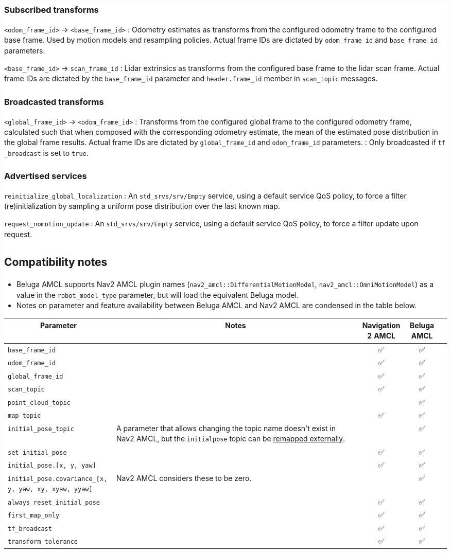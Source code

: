 ### Subscribed transforms

`<odom_frame_id>` → `<base_frame_id>`
: Odometry estimates as transforms from the configured odometry frame to the configured base frame. Used by motion models and resampling policies. Actual frame IDs are dictated by `odom_frame_id` and `base_frame_id` parameters.

`<base_frame_id>` → `scan_frame_id`
: Lidar extrinsics as transforms from the configured base frame to the lidar scan frame. Actual frame IDs are dictated by the `base_frame_id` parameter and `header.frame_id` member in `scan_topic` messages.

### Broadcasted transforms

`<global_frame_id>` → `<odom_frame_id>`
: Transforms from the configured global frame to the configured odometry frame, calculated such that when composed with the corresponding odometry estimate, the mean of the estimated pose distribution in the global frame results. Actual frame IDs are dictated by `global_frame_id` and `odom_frame_id` parameters.
: Only broadcasted if `tf_broadcast` is set to `true`.

### Advertised services

`reinitialize_global_localization`
: An `std_srvs/srv/Empty` service, using a default service QoS policy, to force a filter (re)initialization by sampling a uniform pose distribution over the last known map.

`request_nomotion_update`
: An `std_srvs/srv/Empty` service, using a default service QoS policy, to force a filter update upon request.

## Compatibility notes

- Beluga AMCL supports Nav2 AMCL plugin names (`nav2_amcl::DifferentialMotionModel`, `nav2_amcl::OmniMotionModel`) as a value in the `robot_model_type` parameter, but will load the equivalent Beluga model.
- Notes on parameter and feature availability between Beluga AMCL and Nav2 AMCL are condensed in the table below.

| Parameter | Notes | Navigation 2 AMCL | Beluga AMCL |  |
|---|---|:---:|:---:|---|
| `base_frame_id` |  | ✅ | ✅ |  |
| `odom_frame_id` |  | ✅ | ✅ |  |
| `global_frame_id` |  | ✅ | ✅ |  |
| `scan_topic` |  | ✅ | ✅ |  |
| `point_cloud_topic` |  |  | ✅ |  |
| `map_topic` |  | ✅ | ✅ |  |
| `initial_pose_topic` | A parameter that allows changing the topic name doesn't exist in Nav2 AMCL, but the `initialpose` topic can be [remapped externally](https://design.ros2.org/articles/static_remapping.html). |  | ✅ |  |
| `set_initial_pose` |  | ✅ | ✅ |  |
| `initial_pose.[x, y, yaw]` |  | ✅ | ✅ |  |
| `initial_pose.covariance_[x, y, yaw, xy, xyaw, yyaw]` | Nav2 AMCL considers these to be zero. |  | ✅ |  |
| `always_reset_initial_pose` |  | ✅ | ✅ |  |
| `first_map_only` |  | ✅ | ✅ |  |
| `tf_broadcast` |  | ✅ | ✅ |  |
| `transform_tolerance` |  | ✅ | ✅ |  |
